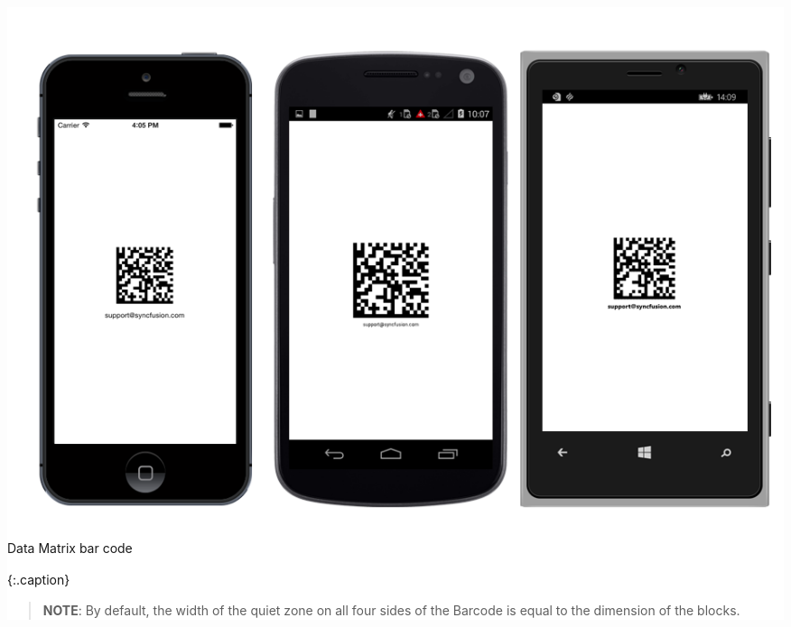 ![DataMatrix](supported-symbologies_images/data-matrix/DataMatrix.png)

Data Matrix bar code

{:.caption}

>**NOTE**:
By default, the width of the quiet zone on all four sides of the Barcode is equal to the dimension of the blocks.
